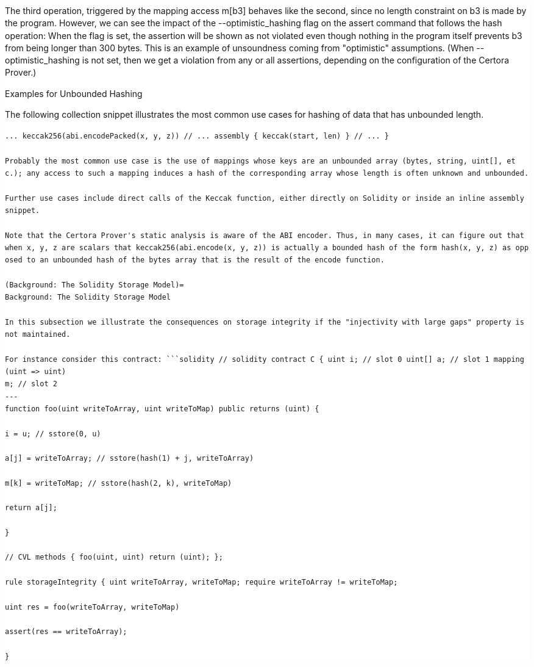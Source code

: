 The third operation, triggered by the mapping access m[b3] behaves like the second, since no length constraint on b3 is made by the program. However, we can see the impact of the --optimistic_hashing flag on the assert command that follows the hash operation: When the flag is set, the assertion will be shown as not violated even though nothing in the program itself prevents b3 from being longer than 300 bytes. This is an example of unsoundness coming from "optimistic" assumptions. (When --optimistic_hashing is not set, then we get a violation from any or all assertions, depending on the configuration of the Certora Prover.)

Examples for Unbounded Hashing

The following collection snippet illustrates the most common use cases for hashing of data that has unbounded length.

```solidity contract C { mapping(bytes => uint) m; uint x, y, z, start, len; // ... m[b] = v // ... keccak256(abi.encode(x, y, z)) //
... keccak256(abi.encodePacked(x, y, z)) // ... assembly { keccak(start, len) } // ... }

Probably the most common use case is the use of mappings whose keys are an unbounded array (bytes, string, uint[], etc.); any access to such a mapping induces a hash of the corresponding array whose length is often unknown and unbounded.

Further use cases include direct calls of the Keccak function, either directly on Solidity or inside an inline assembly snippet.

Note that the Certora Prover's static analysis is aware of the ABI encoder. Thus, in many cases, it can figure out that when x, y, z are scalars that keccak256(abi.encode(x, y, z)) is actually a bounded hash of the form hash(x, y, z) as opposed to an unbounded hash of the bytes array that is the result of the encode function.

(Background: The Solidity Storage Model)=
Background: The Solidity Storage Model

In this subsection we illustrate the consequences on storage integrity if the "injectivity with large gaps" property is not maintained.

For instance consider this contract: ```solidity // solidity contract C { uint i; // slot 0 uint[] a; // slot 1 mapping(uint => uint)
m; // slot 2
---
function foo(uint writeToArray, uint writeToMap) public returns (uint) {

i = u; // sstore(0, u)

a[j] = writeToArray; // sstore(hash(1) + j, writeToArray)

m[k] = writeToMap; // sstore(hash(2, k), writeToMap)

return a[j];

}

// CVL methods { foo(uint, uint) return (uint); };

rule storageIntegrity { uint writeToArray, writeToMap; require writeToArray != writeToMap;

uint res = foo(writeToArray, writeToMap)

assert(res == writeToArray);

}

```